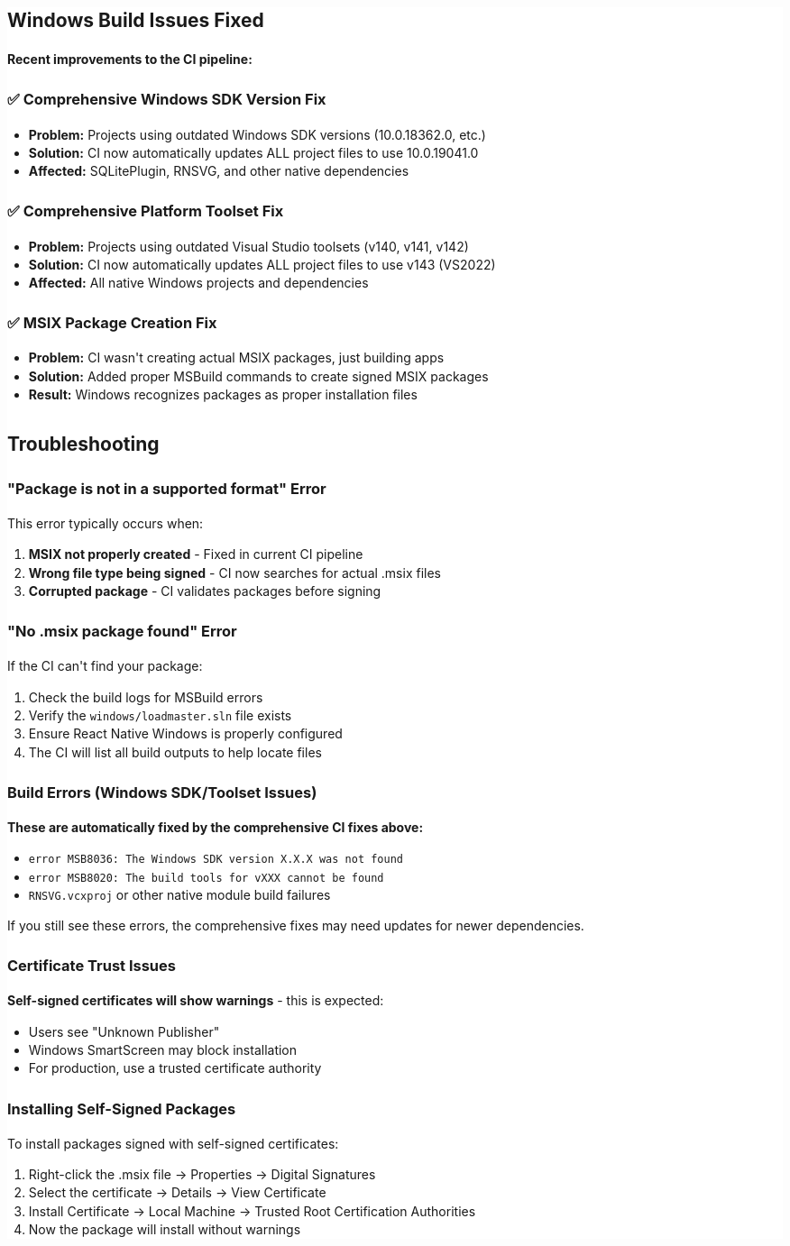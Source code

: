 ## Windows Build Issues Fixed

**Recent improvements to the CI pipeline:**

### ✅ Comprehensive Windows SDK Version Fix
- **Problem:** Projects using outdated Windows SDK versions (10.0.18362.0, etc.)
- **Solution:** CI now automatically updates ALL project files to use 10.0.19041.0
- **Affected:** SQLitePlugin, RNSVG, and other native dependencies

### ✅ Comprehensive Platform Toolset Fix  
- **Problem:** Projects using outdated Visual Studio toolsets (v140, v141, v142)
- **Solution:** CI now automatically updates ALL project files to use v143 (VS2022)
- **Affected:** All native Windows projects and dependencies

### ✅ MSIX Package Creation Fix
- **Problem:** CI wasn't creating actual MSIX packages, just building apps
- **Solution:** Added proper MSBuild commands to create signed MSIX packages
- **Result:** Windows recognizes packages as proper installation files

## Troubleshooting

### "Package is not in a supported format" Error
This error typically occurs when:
1. **MSIX not properly created** - Fixed in current CI pipeline
2. **Wrong file type being signed** - CI now searches for actual .msix files
3. **Corrupted package** - CI validates packages before signing

### "No .msix package found" Error
If the CI can't find your package:
1. Check the build logs for MSBuild errors
2. Verify the `windows/loadmaster.sln` file exists
3. Ensure React Native Windows is properly configured
4. The CI will list all build outputs to help locate files

### Build Errors (Windows SDK/Toolset Issues)  
**These are automatically fixed by the comprehensive CI fixes above:**
- `error MSB8036: The Windows SDK version X.X.X was not found`
- `error MSB8020: The build tools for vXXX cannot be found`
- `RNSVG.vcxproj` or other native module build failures

If you still see these errors, the comprehensive fixes may need updates for newer dependencies.

### Certificate Trust Issues
**Self-signed certificates will show warnings** - this is expected:
- Users see "Unknown Publisher" 
- Windows SmartScreen may block installation
- For production, use a trusted certificate authority

### Installing Self-Signed Packages
To install packages signed with self-signed certificates:
1. Right-click the .msix file → Properties → Digital Signatures
2. Select the certificate → Details → View Certificate
3. Install Certificate → Local Machine → Trusted Root Certification Authorities
4. Now the package will install without warnings
